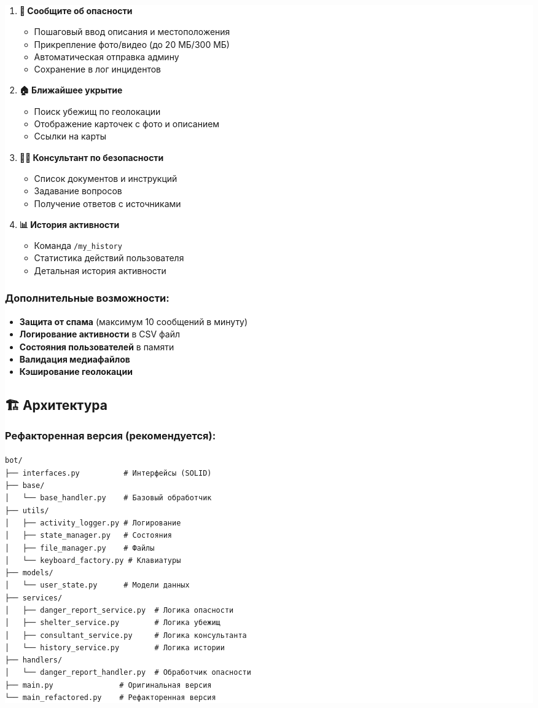 1. **🚨 Сообщите об опасности**
   - Пошаговый ввод описания и местоположения
   - Прикрепление фото/видео (до 20 МБ/300 МБ)
   - Автоматическая отправка админу
   - Сохранение в лог инцидентов

2. **🏠 Ближайшее укрытие**
   - Поиск убежищ по геолокации
   - Отображение карточек с фото и описанием
   - Ссылки на карты

3. **🧑‍🏫 Консультант по безопасности**
   - Список документов и инструкций
   - Задавание вопросов
   - Получение ответов с источниками

4. **📊 История активности**
   - Команда `/my_history`
   - Статистика действий пользователя
   - Детальная история активности

### Дополнительные возможности:

- **Защита от спама** (максимум 10 сообщений в минуту)
- **Логирование активности** в CSV файл
- **Состояния пользователей** в памяти
- **Валидация медиафайлов**
- **Кэширование геолокации**

## 🏗️ Архитектура

### Рефакторенная версия (рекомендуется):

```
bot/
├── interfaces.py          # Интерфейсы (SOLID)
├── base/
│   └── base_handler.py    # Базовый обработчик
├── utils/
│   ├── activity_logger.py # Логирование
│   ├── state_manager.py   # Состояния
│   ├── file_manager.py    # Файлы
│   └── keyboard_factory.py # Клавиатуры
├── models/
│   └── user_state.py      # Модели данных
├── services/
│   ├── danger_report_service.py  # Логика опасности
│   ├── shelter_service.py        # Логика убежищ
│   ├── consultant_service.py     # Логика консультанта
│   └── history_service.py        # Логика истории
├── handlers/
│   └── danger_report_handler.py  # Обработчик опасности
├── main.py               # Оригинальная версия
└── main_refactored.py    # Рефакторенная версия
```
